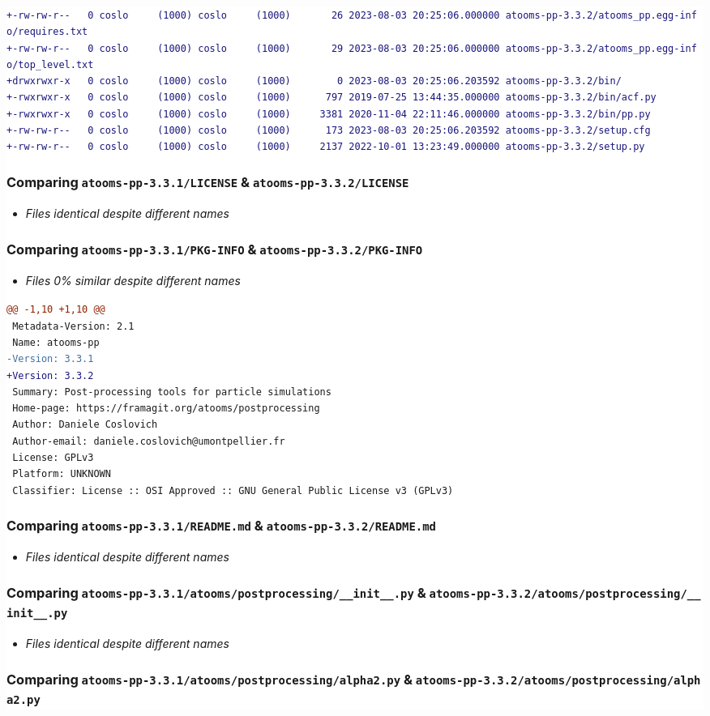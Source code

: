 ```diff
+-rw-rw-r--   0 coslo     (1000) coslo     (1000)       26 2023-08-03 20:25:06.000000 atooms-pp-3.3.2/atooms_pp.egg-info/requires.txt
+-rw-rw-r--   0 coslo     (1000) coslo     (1000)       29 2023-08-03 20:25:06.000000 atooms-pp-3.3.2/atooms_pp.egg-info/top_level.txt
+drwxrwxr-x   0 coslo     (1000) coslo     (1000)        0 2023-08-03 20:25:06.203592 atooms-pp-3.3.2/bin/
+-rwxrwxr-x   0 coslo     (1000) coslo     (1000)      797 2019-07-25 13:44:35.000000 atooms-pp-3.3.2/bin/acf.py
+-rwxrwxr-x   0 coslo     (1000) coslo     (1000)     3381 2020-11-04 22:11:46.000000 atooms-pp-3.3.2/bin/pp.py
+-rw-rw-r--   0 coslo     (1000) coslo     (1000)      173 2023-08-03 20:25:06.203592 atooms-pp-3.3.2/setup.cfg
+-rw-rw-r--   0 coslo     (1000) coslo     (1000)     2137 2022-10-01 13:23:49.000000 atooms-pp-3.3.2/setup.py
```

### Comparing `atooms-pp-3.3.1/LICENSE` & `atooms-pp-3.3.2/LICENSE`

 * *Files identical despite different names*

### Comparing `atooms-pp-3.3.1/PKG-INFO` & `atooms-pp-3.3.2/PKG-INFO`

 * *Files 0% similar despite different names*

```diff
@@ -1,10 +1,10 @@
 Metadata-Version: 2.1
 Name: atooms-pp
-Version: 3.3.1
+Version: 3.3.2
 Summary: Post-processing tools for particle simulations
 Home-page: https://framagit.org/atooms/postprocessing
 Author: Daniele Coslovich
 Author-email: daniele.coslovich@umontpellier.fr
 License: GPLv3
 Platform: UNKNOWN
 Classifier: License :: OSI Approved :: GNU General Public License v3 (GPLv3)
```

### Comparing `atooms-pp-3.3.1/README.md` & `atooms-pp-3.3.2/README.md`

 * *Files identical despite different names*

### Comparing `atooms-pp-3.3.1/atooms/postprocessing/__init__.py` & `atooms-pp-3.3.2/atooms/postprocessing/__init__.py`

 * *Files identical despite different names*

### Comparing `atooms-pp-3.3.1/atooms/postprocessing/alpha2.py` & `atooms-pp-3.3.2/atooms/postprocessing/alpha2.py`
